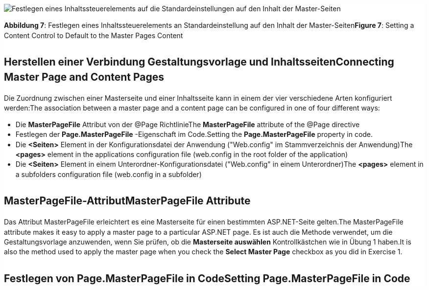 
![Festlegen eines Inhaltssteuerelements auf die Standardeinstellungen auf den Inhalt der Master-Seiten](master-pages/_static/image4.gif)

<span data-ttu-id="64abd-211">**Abbildung 7**: Festlegen eines Inhaltssteuerelements an Standardeinstellung auf den Inhalt der Master-Seiten</span><span class="sxs-lookup"><span data-stu-id="64abd-211">**Figure 7**: Setting a Content Control to Default to the Master Pages Content</span></span>


## <a name="connecting-master-page-and-content-pages"></a><span data-ttu-id="64abd-212">Herstellen einer Verbindung Gestaltungsvorlage und Inhaltsseiten</span><span class="sxs-lookup"><span data-stu-id="64abd-212">Connecting Master Page and Content Pages</span></span>

<span data-ttu-id="64abd-213">Die Zuordnung zwischen einer Masterseite und einer Inhaltsseite kann in einem der vier verschiedene Arten konfiguriert werden:</span><span class="sxs-lookup"><span data-stu-id="64abd-213">The association between a master page and a content page can be configured in one of four different ways:</span></span>

- <span data-ttu-id="64abd-214">Die **MasterPageFile** Attribut von der @Page Richtlinie</span><span class="sxs-lookup"><span data-stu-id="64abd-214">The **MasterPageFile** attribute of the @Page directive</span></span>
- <span data-ttu-id="64abd-215">Festlegen der **Page.MasterPageFile** -Eigenschaft im Code.</span><span class="sxs-lookup"><span data-stu-id="64abd-215">Setting the **Page.MasterPageFile** property in code.</span></span>
- <span data-ttu-id="64abd-216">Die  **&lt;Seiten&gt;**  Element in der Konfigurationsdatei der Anwendung ("Web.config" im Stammverzeichnis der Anwendung)</span><span class="sxs-lookup"><span data-stu-id="64abd-216">The **&lt;pages&gt;** element in the applications configuration file (web.config in the root folder of the application)</span></span>
- <span data-ttu-id="64abd-217">Die  **&lt;Seiten&gt;**  Element in einem Unterordner-Konfigurationsdatei ("Web.config" in einem Unterordner)</span><span class="sxs-lookup"><span data-stu-id="64abd-217">The **&lt;pages&gt;** element in a subfolders configuration file (web.config in a subfolder)</span></span>

## <a name="masterpagefile-attribute"></a><span data-ttu-id="64abd-218">MasterPageFile-Attribut</span><span class="sxs-lookup"><span data-stu-id="64abd-218">MasterPageFile Attribute</span></span>

<span data-ttu-id="64abd-219">Das Attribut MasterPageFile erleichtert es eine Masterseite für einen bestimmten ASP.NET-Seite gelten.</span><span class="sxs-lookup"><span data-stu-id="64abd-219">The MasterPageFile attribute makes it easy to apply a master page to a particular ASP.NET page.</span></span> <span data-ttu-id="64abd-220">Es ist auch die Methode verwendet, um die Gestaltungsvorlage anzuwenden, wenn Sie prüfen, ob die **Masterseite auswählen** Kontrollkästchen wie in Übung 1 haben.</span><span class="sxs-lookup"><span data-stu-id="64abd-220">It is also the method used to apply the master page when you check the **Select Master Page** checkbox as you did in Exercise 1.</span></span>

## <a name="setting-pagemasterpagefile-in-code"></a><span data-ttu-id="64abd-221">Festlegen von Page.MasterPageFile in Code</span><span class="sxs-lookup"><span data-stu-id="64abd-221">Setting Page.MasterPageFile in Code</span></span>
